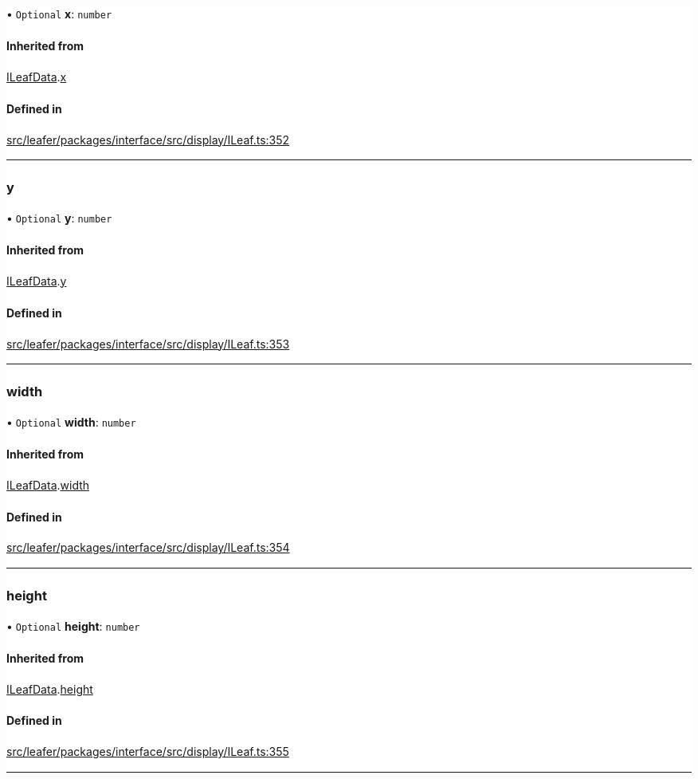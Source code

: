 • `Optional` **x**: `number`

#### Inherited from

[ILeafData](ILeafData.md).[x](ILeafData.md#x)

#### Defined in

[src/leafer/packages/interface/src/display/ILeaf.ts:352](https://github.com/leaferjs/leafer/blob/9496e2973fd92c147ae5dbbf3c11ffcd5991c0f1/packages/interface/src/display/ILeaf.ts#L352)

___

### y

• `Optional` **y**: `number`

#### Inherited from

[ILeafData](ILeafData.md).[y](ILeafData.md#y)

#### Defined in

[src/leafer/packages/interface/src/display/ILeaf.ts:353](https://github.com/leaferjs/leafer/blob/9496e2973fd92c147ae5dbbf3c11ffcd5991c0f1/packages/interface/src/display/ILeaf.ts#L353)

___

### width

• `Optional` **width**: `number`

#### Inherited from

[ILeafData](ILeafData.md).[width](ILeafData.md#width)

#### Defined in

[src/leafer/packages/interface/src/display/ILeaf.ts:354](https://github.com/leaferjs/leafer/blob/9496e2973fd92c147ae5dbbf3c11ffcd5991c0f1/packages/interface/src/display/ILeaf.ts#L354)

___

### height

• `Optional` **height**: `number`

#### Inherited from

[ILeafData](ILeafData.md).[height](ILeafData.md#height)

#### Defined in

[src/leafer/packages/interface/src/display/ILeaf.ts:355](https://github.com/leaferjs/leafer/blob/9496e2973fd92c147ae5dbbf3c11ffcd5991c0f1/packages/interface/src/display/ILeaf.ts#L355)

___
